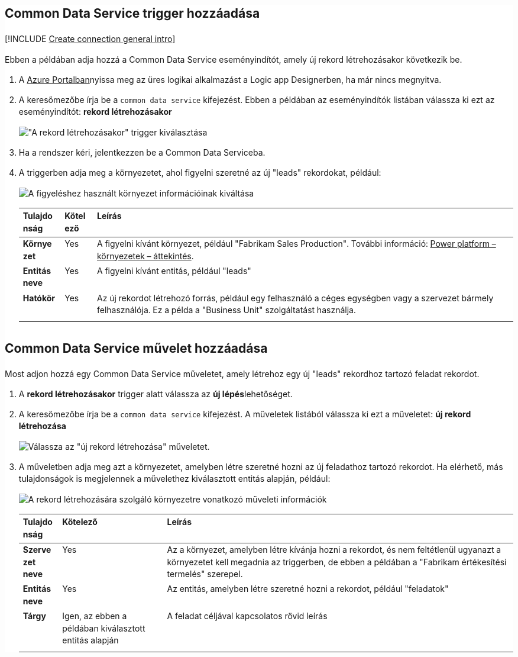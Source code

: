 ## <a name="add-common-data-service-trigger"></a>Common Data Service trigger hozzáadása

[!INCLUDE [Create connection general intro](../../includes/connectors-create-connection-general-intro.md)]

Ebben a példában adja hozzá a Common Data Service eseményindítót, amely új rekord létrehozásakor következik be.

1. A [Azure Portalban](https://portal.azure.com)nyissa meg az üres logikai alkalmazást a Logic app Designerben, ha már nincs megnyitva.

1. A keresőmezőbe írja be a `common data service` kifejezést. Ebben a példában az eseményindítók listában válassza ki ezt az eseményindítót: **rekord létrehozásakor**

   !["A rekord létrehozásakor" trigger kiválasztása](./media/connect-common-data-service/select-when-record-created-trigger.png)

1. Ha a rendszer kéri, jelentkezzen be a Common Data Serviceba.

1. A triggerben adja meg a környezetet, ahol figyelni szeretné az új "leads" rekordokat, például:

   ![A figyeléshez használt környezet információinak kiváltása](./media/connect-common-data-service/when-record-created-trigger-details.png)

   | Tulajdonság | Kötelező | Leírás |
   |----------|----------|-------------|
   | **Környezet** | Yes | A figyelni kívánt környezet, például "Fabrikam Sales Production". További információ: [Power platform – környezetek – áttekintés](/power-platform/admin/environments-overview). |
   | **Entitás neve** | Yes | A figyelni kívánt entitás, például "leads" |
   | **Hatókör** | Yes | Az új rekordot létrehozó forrás, például egy felhasználó a céges egységben vagy a szervezet bármely felhasználója. Ez a példa a "Business Unit" szolgáltatást használja. |
   ||||

## <a name="add-common-data-service-action"></a>Common Data Service művelet hozzáadása

Most adjon hozzá egy Common Data Service műveletet, amely létrehoz egy új "leads" rekordhoz tartozó feladat rekordot.

1. A **rekord létrehozásakor** trigger alatt válassza az **új lépés**lehetőséget.

1. A keresőmezőbe írja be a `common data service` kifejezést. A műveletek listából válassza ki ezt a műveletet: **új rekord létrehozása**

   ![Válassza az "új rekord létrehozása" műveletet.](./media/connect-common-data-service/select-create-new-record-action.png)

1. A műveletben adja meg azt a környezetet, amelyben létre szeretné hozni az új feladathoz tartozó rekordot. Ha elérhető, más tulajdonságok is megjelennek a művelethez kiválasztott entitás alapján, például:

   ![A rekord létrehozására szolgáló környezetre vonatkozó műveleti információk](./media/connect-common-data-service/create-new-record-action-details.png)

   | Tulajdonság | Kötelező | Leírás |
   |----------|----------|-------------|
   | **Szervezet neve** | Yes | Az a környezet, amelyben létre kívánja hozni a rekordot, és nem feltétlenül ugyanazt a környezetet kell megadnia az triggerben, de ebben a példában a "Fabrikam értékesítési termelés" szerepel. |
   | **Entitás neve** | Yes | Az entitás, amelyben létre szeretné hozni a rekordot, például "feladatok" |
   | **Tárgy** | Igen, az ebben a példában kiválasztott entitás alapján | A feladat céljával kapcsolatos rövid leírás |
   ||||
